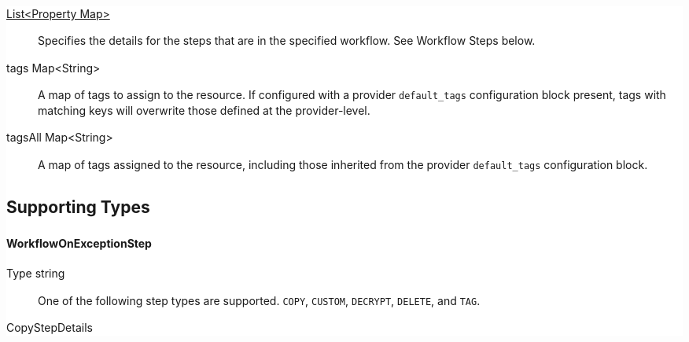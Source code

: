 </span>
        <span class="property-indicator"></span>
        <span class="property-type"><a href="#workflowstep">List&lt;Property Map&gt;</a></span>
    </dt>
    <dd><p>Specifies the details for the steps that are in the specified workflow. See Workflow Steps below.</p>
</dd><dt class="property-optional"
            title="Optional">
        <span id="state_tags_yaml">
<a data-swiftype-name="resource-property" data-swiftype-type="text" href="#state_tags_yaml" style="color: inherit; text-decoration: inherit;">tags</a>
</span>
        <span class="property-indicator"></span>
        <span class="property-type">Map&lt;String&gt;</span>
    </dt>
    <dd><p>A map of tags to assign to the resource. If configured with a provider <code>default_tags</code> configuration block present, tags with matching keys will overwrite those defined at the provider-level.</p>
</dd><dt class="property-optional"
            title="Optional">
        <span id="state_tagsall_yaml">
<a data-swiftype-name="resource-property" data-swiftype-type="text" href="#state_tagsall_yaml" style="color: inherit; text-decoration: inherit;">tags<wbr>All</a>
</span>
        <span class="property-indicator"></span>
        <span class="property-type">Map&lt;String&gt;</span>
    </dt>
    <dd><p>A map of tags assigned to the resource, including those inherited from the provider <code>default_tags</code> configuration block.</p>
</dd></dl>
</pulumi-choosable>
</div>
</pulumi-choosable>
</div>






## Supporting Types



<h4 id="workflowonexceptionstep">Workflow<wbr>On<wbr>Exception<wbr>Step</h4>

<div>
<pulumi-choosable type="language" values="csharp">
<dl class="resources-properties"><dt class="property-required property-replacement"
            title="Required">
        <span id="type_csharp">
<a data-swiftype-name="resource-property" data-swiftype-type="text" href="#type_csharp" style="color: inherit; text-decoration: inherit;">Type</a>
</span>
        <span class="property-indicator"></span>
        <span class="property-type">string</span>
    </dt>
    <dd><p>One of the following step types are supported. <code>COPY</code>, <code>CUSTOM</code>, <code>DECRYPT</code>, <code>DELETE</code>, and <code>TAG</code>.</p>
</dd><dt class="property-optional property-replacement"
            title="Optional">
        <span id="copystepdetails_csharp">
<a data-swiftype-name="resource-property" data-swiftype-type="text" href="#copystepdetails_csharp" style="color: inherit; text-decoration: inherit;">Copy<wbr>Step<wbr>Details</a>
</span>
        <span class="property-indicator"></span>